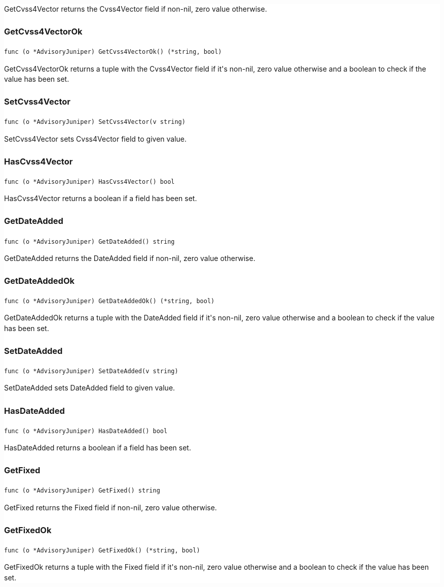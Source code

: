 GetCvss4Vector returns the Cvss4Vector field if non-nil, zero value otherwise.

### GetCvss4VectorOk

`func (o *AdvisoryJuniper) GetCvss4VectorOk() (*string, bool)`

GetCvss4VectorOk returns a tuple with the Cvss4Vector field if it's non-nil, zero value otherwise
and a boolean to check if the value has been set.

### SetCvss4Vector

`func (o *AdvisoryJuniper) SetCvss4Vector(v string)`

SetCvss4Vector sets Cvss4Vector field to given value.

### HasCvss4Vector

`func (o *AdvisoryJuniper) HasCvss4Vector() bool`

HasCvss4Vector returns a boolean if a field has been set.

### GetDateAdded

`func (o *AdvisoryJuniper) GetDateAdded() string`

GetDateAdded returns the DateAdded field if non-nil, zero value otherwise.

### GetDateAddedOk

`func (o *AdvisoryJuniper) GetDateAddedOk() (*string, bool)`

GetDateAddedOk returns a tuple with the DateAdded field if it's non-nil, zero value otherwise
and a boolean to check if the value has been set.

### SetDateAdded

`func (o *AdvisoryJuniper) SetDateAdded(v string)`

SetDateAdded sets DateAdded field to given value.

### HasDateAdded

`func (o *AdvisoryJuniper) HasDateAdded() bool`

HasDateAdded returns a boolean if a field has been set.

### GetFixed

`func (o *AdvisoryJuniper) GetFixed() string`

GetFixed returns the Fixed field if non-nil, zero value otherwise.

### GetFixedOk

`func (o *AdvisoryJuniper) GetFixedOk() (*string, bool)`

GetFixedOk returns a tuple with the Fixed field if it's non-nil, zero value otherwise
and a boolean to check if the value has been set.
